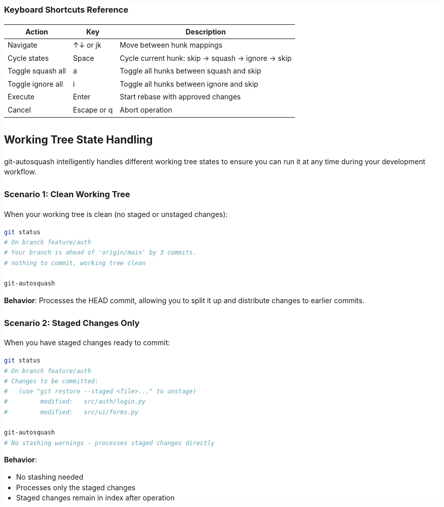 ### Keyboard Shortcuts Reference

| Action | Key | Description |
|--------|-----|-------------|
| Navigate | ↑↓ or jk | Move between hunk mappings |
| Cycle states | Space | Cycle current hunk: skip → squash → ignore → skip |
| Toggle squash all | a | Toggle all hunks between squash and skip |
| Toggle ignore all | i | Toggle all hunks between ignore and skip |
| Execute | Enter | Start rebase with approved changes |
| Cancel | Escape or q | Abort operation |

## Working Tree State Handling

git-autosquash intelligently handles different working tree states to ensure you can run it at any time during your development workflow.

### Scenario 1: Clean Working Tree
When your working tree is clean (no staged or unstaged changes):

```bash
git status
# On branch feature/auth
# Your branch is ahead of 'origin/main' by 3 commits.
# nothing to commit, working tree clean

git-autosquash
```

**Behavior**: Processes the HEAD commit, allowing you to split it up and distribute changes to earlier commits.

### Scenario 2: Staged Changes Only
When you have staged changes ready to commit:

```bash
git status
# On branch feature/auth
# Changes to be committed:
#   (use "git restore --staged <file>..." to unstage)
#         modified:   src/auth/login.py
#         modified:   src/ui/forms.py

git-autosquash
# No stashing warnings - processes staged changes directly
```

**Behavior**:
- No stashing needed
- Processes only the staged changes
- Staged changes remain in index after operation
